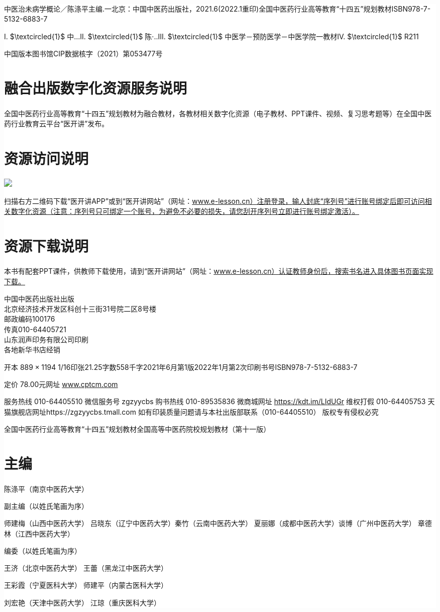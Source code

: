 中医治未病学概论／陈涤平主编.一北京：中国中医药出版社，2021.6(2022.1重印)全国中医药行业高等教育“十四五”规划教材ISBN978-7-5132-6883-7  

I. $\textcircled{1}$ 中…Ⅱ. $\textcircled{1}$ 陈·..Ⅲ. $\textcircled{1}$ 中医学－预防医学－中医学院一教材IV. $\textcircled{1}$ R211  

中国版本图书馆CIP数据核字（2021）第053477号  

# 融合出版数字化资源服务说明  

全国中医药行业高等教育“十四五”规划教材为融合教材，各教材相关数字化资源（电子教材、PPT课件、视频、复习思考题等）在全国中医药行业教育云平台“医开讲”发布。  

# 资源访问说明  

![](images/25f57280aa8f37199f809dd137d49407daeca13c71d2324b489e7a07bc5400f5.jpg)  

扫描右方二维码下载“医开讲APP”或到“医开讲网站”（网址：www.e-lesson.cn）注册登录，输人封底“序列号”进行账号绑定后即可访问相关数字化资源（注意：序列号只可绑定一个账号，为避免不必要的损失，请您刮开序列号立即进行账号绑定激活）。  

# 资源下载说明  

本书有配套PPT课件，供教师下载使用，请到“医开讲网站”（网址：www.e-lesson.cn）认证教师身份后，搜索书名进入具体图书页面实现下载。  

中国中医药出版社出版  
北京经济技术开发区科创十三街31号院二区8号楼  
邮政编码100176  
传真010-64405721  
山东润声印务有限公司印刷  
各地新华书店经销  

开本 $889\times1194$ 1/16印张21.25字数558千字2021年6月第1版2022年1月第2次印刷书号ISBN978-7-5132-6883-7  

定价 78.00元网址 www.cptcm.com  

服务热线 010-64405510 微信服务号 zgzyycbs 购书热线 010-89535836 微商城网址 https://kdt.im/LIdUGr 维权打假 010-64405753 天猫旗舰店网址https://zgzyycbs.tmall.com 如有印装质量问题请与本社出版部联系（010-64405510） 版权专有侵权必究  

全国中医药行业高等教育“十四五”规划教材全国高等中医药院校规划教材（第十一版）  

# 主编  

陈涤平（南京中医药大学）  

副主编（以姓氏笔画为序）  

师建梅（山西中医药大学） 吕晓东（辽宁中医药大学）秦竹（云南中医药大学） 夏丽娜（成都中医药大学）谈博（广州中医药大学） 章德林（江西中医药大学）  

编委（以姓氏笔画为序）  

王济（北京中医药大学） 王蕾（黑龙江中医药大学）  

王彩霞（宁夏医科大学） 师建平（内蒙古医科大学）  

刘宏艳（天津中医药大学） 江琼（重庆医科大学）  
